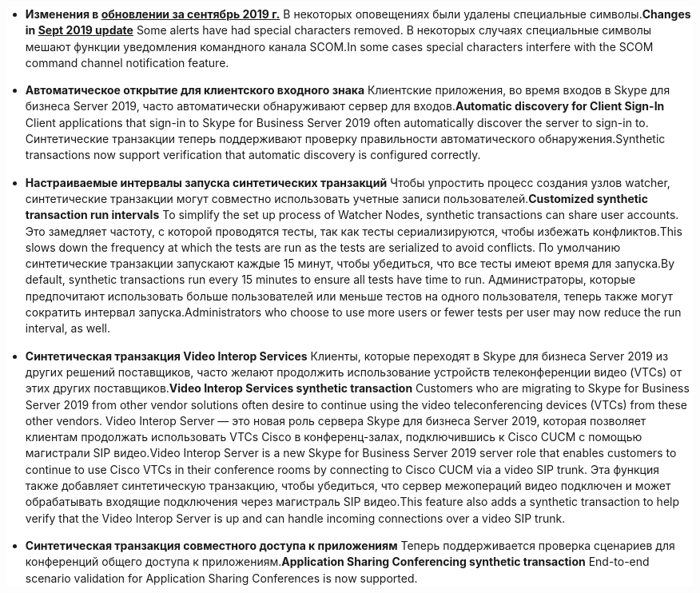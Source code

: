 - <span data-ttu-id="c5492-168">**Изменения в [обновлении за сентябрь 2019 г.](https://www.microsoft.com/download/details.aspx?id=57511)** В некоторых оповещениях были удалены специальные символы.</span><span class="sxs-lookup"><span data-stu-id="c5492-168">**Changes in [Sept 2019 update](https://www.microsoft.com/download/details.aspx?id=57511)** Some alerts have had special characters removed.</span></span> <span data-ttu-id="c5492-169">В некоторых случаях специальные символы мешают функции уведомления командного канала SCOM.</span><span class="sxs-lookup"><span data-stu-id="c5492-169">In some cases special characters interfere with the SCOM command channel notification feature.</span></span>

- <span data-ttu-id="c5492-170">**Автоматическое открытие для клиентского входного знака** Клиентские приложения, во время входов в Skype для бизнеса Server 2019, часто автоматически обнаруживают сервер для входов.</span><span class="sxs-lookup"><span data-stu-id="c5492-170">**Automatic discovery for Client Sign-In** Client applications that sign-in to Skype for Business Server 2019 often automatically discover the server to sign-in to.</span></span> <span data-ttu-id="c5492-171">Синтетические транзакции теперь поддерживают проверку правильности автоматического обнаружения.</span><span class="sxs-lookup"><span data-stu-id="c5492-171">Synthetic transactions now support verification that automatic discovery is configured correctly.</span></span>
    
- <span data-ttu-id="c5492-172">**Настраиваемые интервалы запуска синтетических транзакций** Чтобы упростить процесс создания узлов watcher, синтетические транзакции могут совместно использовать учетные записи пользователей.</span><span class="sxs-lookup"><span data-stu-id="c5492-172">**Customized synthetic transaction run intervals** To simplify the set up process of Watcher Nodes, synthetic transactions can share user accounts.</span></span> <span data-ttu-id="c5492-173">Это замедляет частоту, с которой проводятся тесты, так как тесты сериализируются, чтобы избежать конфликтов.</span><span class="sxs-lookup"><span data-stu-id="c5492-173">This slows down the frequency at which the tests are run as the tests are serialized to avoid conflicts.</span></span> <span data-ttu-id="c5492-174">По умолчанию синтетические транзакции запускают каждые 15 минут, чтобы убедиться, что все тесты имеют время для запуска.</span><span class="sxs-lookup"><span data-stu-id="c5492-174">By default, synthetic transactions run every 15 minutes to ensure all tests have time to run.</span></span> <span data-ttu-id="c5492-175">Администраторы, которые предпочитают использовать больше пользователей или меньше тестов на одного пользователя, теперь также могут сократить интервал запуска.</span><span class="sxs-lookup"><span data-stu-id="c5492-175">Administrators who choose to use more users or fewer tests per user may now reduce the run interval, as well.</span></span>
    
- <span data-ttu-id="c5492-176">**Синтетическая транзакция Video Interop Services** Клиенты, которые переходят в Skype для бизнеса Server 2019 из других решений поставщиков, часто желают продолжить использование устройств телеконференции видео (VTCs) от этих других поставщиков.</span><span class="sxs-lookup"><span data-stu-id="c5492-176">**Video Interop Services synthetic transaction** Customers who are migrating to Skype for Business Server 2019 from other vendor solutions often desire to continue using the video teleconferencing devices (VTCs) from these other vendors.</span></span> <span data-ttu-id="c5492-177">Video Interop Server — это новая роль сервера Skype для бизнеса Server 2019, которая позволяет клиентам продолжать использовать VTCs Cisco в конференц-залах, подключившись к Cisco CUCM с помощью магистрали SIP видео.</span><span class="sxs-lookup"><span data-stu-id="c5492-177">Video Interop Server is a new Skype for Business Server 2019 server role that enables customers to continue to use Cisco VTCs in their conference rooms by connecting to Cisco CUCM via a video SIP trunk.</span></span> <span data-ttu-id="c5492-178">Эта функция также добавляет синтетическую транзакцию, чтобы убедиться, что сервер межопераций видео подключен и может обрабатывать входящие подключения через магистраль SIP видео.</span><span class="sxs-lookup"><span data-stu-id="c5492-178">This feature also adds a synthetic transaction to help verify that the Video Interop Server is up and can handle incoming connections over a video SIP trunk.</span></span>
    
- <span data-ttu-id="c5492-179">**Синтетическая транзакция совместного доступа к приложениям** Теперь поддерживается проверка сценариев для конференций общего доступа к приложениям.</span><span class="sxs-lookup"><span data-stu-id="c5492-179">**Application Sharing Conferencing synthetic transaction** End-to-end scenario validation for Application Sharing Conferences is now supported.</span></span>
    